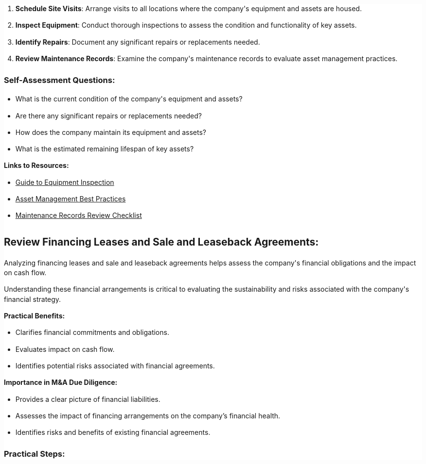 1. **Schedule Site Visits**: Arrange visits to all locations where the company's equipment and assets are housed.

2. **Inspect Equipment**: Conduct thorough inspections to assess the condition and functionality of key assets.

3. **Identify Repairs**: Document any significant repairs or replacements needed.

4. **Review Maintenance Records**: Examine the company's maintenance records to evaluate asset management practices.

### Self-Assessment Questions:

- What is the current condition of the company's equipment and assets?

- Are there any significant repairs or replacements needed?

- How does the company maintain its equipment and assets?

- What is the estimated remaining lifespan of key assets?

**Links to Resources:**
<a id="leases-leasebacks"> 

- <a href="https://gocodes.com/equipment-inspections-checklist/" target="_blank">Guide to Equipment Inspection</a>

- <a href="https://www.argosoftware.com/blog/asset-management/" target="_blank">Asset Management Best Practices</a>

- <a href="https://www.preventivesupport.com/the-comprehensive-guide-to-building-maintenance-checklists/" target="_blank">Maintenance Records Review Checklist</a>

## Review Financing Leases and Sale and Leaseback Agreements:

Analyzing financing leases and sale and leaseback agreements helps assess the company's financial obligations and the impact on cash flow. 

Understanding these financial arrangements is critical to evaluating the sustainability and risks associated with the company's financial strategy.

**Practical Benefits:**

- Clarifies financial commitments and obligations.

- Evaluates impact on cash flow.

- Identifies potential risks associated with financial agreements.

**Importance in M&A Due Diligence:**

- Provides a clear picture of financial liabilities.

- Assesses the impact of financing arrangements on the company’s financial health.

- Identifies risks and benefits of existing financial agreements.

### Practical Steps:
